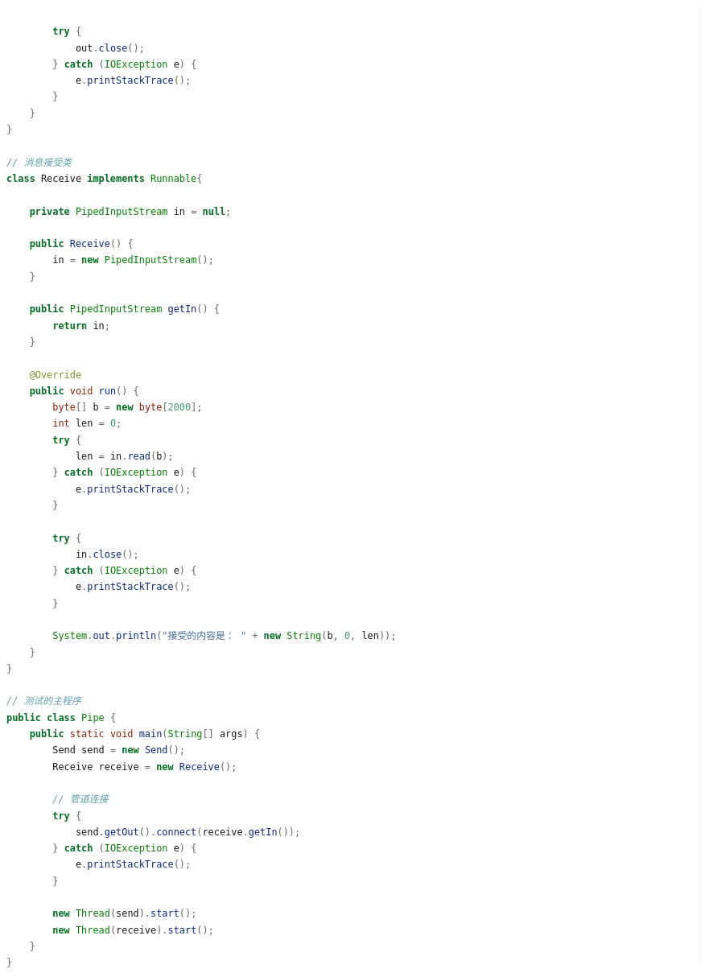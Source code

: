 ```java

        try {
            out.close();
        } catch (IOException e) {
            e.printStackTrace();
        }
    }
}

// 消息接受类
class Receive implements Runnable{

    private PipedInputStream in = null;

    public Receive() {
        in = new PipedInputStream();
    }

    public PipedInputStream getIn() {
        return in;
    }

    @Override
    public void run() {
        byte[] b = new byte[2000];
        int len = 0;
        try {
            len = in.read(b);
        } catch (IOException e) {
            e.printStackTrace();
        }

        try {
            in.close();
        } catch (IOException e) {
            e.printStackTrace();
        }

        System.out.println("接受的内容是： " + new String(b, 0, len));
    }
}

// 测试的主程序
public class Pipe {
    public static void main(String[] args) {
        Send send = new Send();
        Receive receive = new Receive();

        // 管道连接
        try {
            send.getOut().connect(receive.getIn());
        } catch (IOException e) {
            e.printStackTrace();
        }

        new Thread(send).start();
        new Thread(receive).start();
    }
}
```
